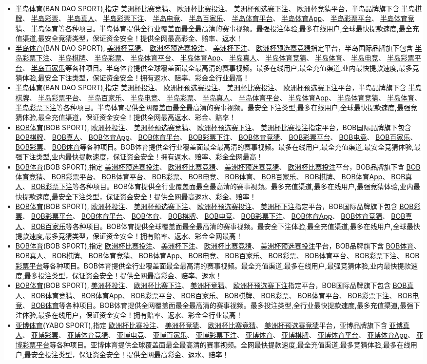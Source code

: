 - [半岛体育](https://csshours.com)(BAN DAO SPORT),指定 [美洲杯比赛竞猜](https://csshours.com)、 [欧洲杯比赛投注](https://csshours.com)、 [美洲杯预选赛下注](https://csshours.com)、 [欧洲杯竞猜](https://csshours.com)平台，半岛品牌旗下含 [半岛棋牌](https://csshours.com)、 [半岛彩票](https://csshours.com)、 [半岛真人](https://csshours.com)、 [半岛彩票下注](https://csshours.com)、 [半岛电竞](https://csshours.com)、 [半岛百家乐](https://csshours.com)、 [半岛体育平台](https://csshours.com)、 [半岛体育App](https://csshours.com)、 [半岛彩票平台](https://csshours.com)、 [半岛体育竞猜](https://csshours.com)、 [半岛体育](https://csshours.com)等各种项目。半岛体育提供全行业覆盖面最全最高清的赛事视频。最强投注体验,最多在线用户,全球最快提款速度,最全充值渠道,最安全竞猜类型，保证资金安全！提供全网最高彩金、赔率、返水！
- [半岛体育](https://norcweb.com)(BAN DAO SPORT), [美洲杯竞猜](https://norcweb.com)、 [欧洲杯预选赛投注](https://norcweb.com)、 [美洲杯下注](https://norcweb.com)、 [欧洲杯预选赛竞猜](https://norcweb.com)指定平台，半岛国际品牌旗下包含 [半岛彩票下注](https://norcweb.com)、 [半岛棋牌](https://norcweb.com)、 [半岛彩票](https://norcweb.com)、 [半岛体育平台](https://norcweb.com)、 [半岛体育App](https://norcweb.com)、 [半岛真人](https://norcweb.com)、 [半岛体育竞猜](https://norcweb.com)、 [半岛体育](https://norcweb.com)、 [半岛电竞](https://norcweb.com)、 [半岛彩票平台](https://norcweb.com)、 [半岛百家乐](https://norcweb.com)等各种项目。半岛体育提供全球覆盖面最全最高清的赛事视频。最多在线用户,最全充值渠道,业内最快提款速度,最多竞猜体验,最安全下注类型，保证资金安全！拥有返水、赔率、彩金全行业最高！
- [半岛体育](https://gencatolye.com)(BAN DAO SPORT),指定 [美洲杯投注](https://gencatolye.com)、 [欧洲杯预选赛投注](https://gencatolye.com)、 [美洲杯比赛投注](https://gencatolye.com)、 [欧洲杯预选赛下注](https://gencatolye.com)平台，半岛品牌旗下含 [半岛棋牌](https://gencatolye.com)、 [半岛彩票平台](https://gencatolye.com)、 [半岛百家乐](https://gencatolye.com)、 [半岛电竞](https://gencatolye.com)、 [半岛彩票](https://gencatolye.com)、 [半岛真人](https://gencatolye.com)、 [半岛体育平台](https://gencatolye.com)、 [半岛体育App](https://gencatolye.com)、 [半岛体育竞猜](https://gencatolye.com)、 [半岛体育](https://gencatolye.com)、 [半岛彩票下注](https://gencatolye.com)等各种项目。半岛体育提供全网覆盖面最全最高清的赛事视频。最安全下注类型,最多在线用户,全球最快提款速度,最强竞猜体验,最全充值渠道，保证资金安全！提供全网最高返水、彩金、赔率！
- [BOB体育](https://copticmp3.com)(BOB SPORT), [欧洲杯投注](https://copticmp3.com)、 [美洲杯预选赛竞猜](https://copticmp3.com)、 [欧洲杯预选赛下注](https://copticmp3.com)、 [美洲杯比赛投注](https://copticmp3.com)指定平台，BOB国际品牌旗下包含 [BOB棋牌](https://copticmp3.com)、 [BOB真人](https://copticmp3.com)、 [BOB体育App](https://copticmp3.com)、 [BOB体育平台](https://copticmp3.com)、 [BOB彩票下注](https://copticmp3.com)、 [BOB体育竞猜](https://copticmp3.com)、 [BOB彩票平台](https://copticmp3.com)、 [BOB电竞](https://copticmp3.com)、 [BOB百家乐](https://copticmp3.com)、 [BOB彩票](https://copticmp3.com)、 [BOB体育](https://copticmp3.com)等各种项目。BOB体育提供全行业覆盖面最全最高清的赛事视频。最多在线用户,最全充值渠道,最安全竞猜体验,最强下注类型,业内最快提款速度，保证资金安全！拥有返水、赔率、彩金全网最高！
- [BOB体育](https://pdstdhbkj.com)(BOB SPORT),指定 [美洲杯预选赛投注](https://pdstdhbkj.com)、 [欧洲杯比赛竞猜](https://pdstdhbkj.com)、 [美洲杯预选赛竞猜](https://pdstdhbkj.com)、 [欧洲杯比赛投注](https://pdstdhbkj.com)平台，BOB品牌旗下含 [BOB体育竞猜](https://pdstdhbkj.com)、 [BOB彩票平台](https://pdstdhbkj.com)、 [BOB体育平台](https://pdstdhbkj.com)、 [BOB彩票](https://pdstdhbkj.com)、 [BOB电竞](https://pdstdhbkj.com)、 [BOB体育](https://pdstdhbkj.com)、 [BOB百家乐](https://pdstdhbkj.com)、 [BOB棋牌](https://pdstdhbkj.com)、 [BOB体育App](https://pdstdhbkj.com)、 [BOB真人](https://pdstdhbkj.com)、 [BOB彩票下注](https://pdstdhbkj.com)等各种项目。BOB体育提供全行业覆盖面最全最高清的赛事视频。最多充值渠道,最多在线用户,最强竞猜体验,业内最快提款速度,最安全下注类型，保证资金安全！提供全网最高返水、彩金、赔率！
- [BOB体育](https://canadadrugs24.com)(BOB SPORT), [欧洲杯投注](https://canadadrugs24.com)、 [美洲杯预选赛下注](https://canadadrugs24.com)、 [欧洲杯预选赛投注](https://canadadrugs24.com)、 [美洲杯下注](https://canadadrugs24.com)指定平台，BOB国际品牌旗下包含 [BOB彩票](https://canadadrugs24.com)、 [BOB彩票平台](https://canadadrugs24.com)、 [BOB体育平台](https://canadadrugs24.com)、 [BOB体育](https://canadadrugs24.com)、 [BOB棋牌](https://canadadrugs24.com)、 [BOB电竞](https://canadadrugs24.com)、 [BOB彩票下注](https://canadadrugs24.com)、 [BOB体育App](https://canadadrugs24.com)、 [BOB体育竞猜](https://canadadrugs24.com)、 [BOB真人](https://canadadrugs24.com)、 [BOB百家乐](https://canadadrugs24.com)等各种项目。BOB体育提供全球覆盖面最全最高清的赛事视频。最安全下注体验,最全充值渠道,最多在线用户,全球最快提款速度,最多竞猜类型，保证资金安全！拥有赔率、返水、彩金全网最高！
- [BOB体育](https://karminfotech.com)(BOB SPORT),指定 [欧洲杯比赛投注](https://karminfotech.com)、 [美洲杯下注](https://karminfotech.com)、 [欧洲杯比赛竞猜](https://karminfotech.com)、 [美洲杯预选赛投注](https://karminfotech.com)平台，BOB品牌旗下含 [BOB体育](https://karminfotech.com)、 [BOB真人](https://karminfotech.com)、 [BOB棋牌](https://karminfotech.com)、 [BOB体育竞猜](https://karminfotech.com)、 [BOB体育App](https://karminfotech.com)、 [BOB电竞](https://karminfotech.com)、 [BOB百家乐](https://karminfotech.com)、 [BOB彩票](https://karminfotech.com)、 [BOB体育平台](https://karminfotech.com)、 [BOB彩票下注](https://karminfotech.com)、 [BOB彩票平台](https://karminfotech.com)等各种项目。BOB体育提供全行业覆盖面最全最高清的赛事视频。最全充值渠道,最多在线用户,最强竞猜体验,业内最快提款速度,最多投注类型，保证资金安全！提供全网最高彩金、赔率、返水！
- [BOB体育](https://nagisa-magic.com)(BOB SPORT), [美洲杯投注](https://nagisa-magic.com)、 [欧洲杯比赛下注](https://nagisa-magic.com)、 [美洲杯竞猜](https://nagisa-magic.com)、 [欧洲杯预选赛下注](https://nagisa-magic.com)指定平台，BOB国际品牌旗下包含 [BOB真人](https://nagisa-magic.com)、 [BOB体育竞猜](https://nagisa-magic.com)、 [BOB体育App](https://nagisa-magic.com)、 [BOB彩票平台](https://nagisa-magic.com)、 [BOB百家乐](https://nagisa-magic.com)、 [BOB棋牌](https://nagisa-magic.com)、 [BOB彩票](https://nagisa-magic.com)、 [BOB体育平台](https://nagisa-magic.com)、 [BOB彩票下注](https://nagisa-magic.com)、 [BOB电竞](https://nagisa-magic.com)、 [BOB体育](https://nagisa-magic.com)等各种项目。BOB体育提供全网覆盖面最全最高清的赛事视频。最多投注类型,全行业最快提款速度,最多充值渠道,最强下注体验,最多在线用户，保证资金安全！拥有赔率、返水、彩金全行业最高！
- [亚博体育](https://亚博体育.icu)(YABO SPORT),指定 [欧洲杯比赛投注](https://亚博体育.icu)、 [美洲杯竞猜](https://亚博体育.icu)、 [欧洲杯比赛竞猜](https://亚博体育.icu)、 [美洲杯预选赛竞猜](https://亚博体育.icu)平台，亚博品牌旗下含 [亚博真人](https://亚博体育.icu)、 [亚博彩票](https://亚博体育.icu)、 [亚博体育竞猜](https://亚博体育.icu)、 [亚博电竞](https://亚博体育.icu)、 [亚博百家乐](https://亚博体育.icu)、 [亚博彩票下注](https://亚博体育.icu)、 [亚博体育](https://亚博体育.icu)、 [亚博棋牌](https://亚博体育.icu)、 [亚博体育平台](https://亚博体育.icu)、 [亚博体育App](https://亚博体育.icu)、 [亚博彩票平台](https://亚博体育.icu)等各种项目。亚博体育提供全球覆盖面最全最高清的赛事视频。全网最快提款速度,最全充值渠道,最多竞猜体验,最多在线用户,最安全投注类型，保证资金安全！提供全网最高彩金、返水、赔率！
